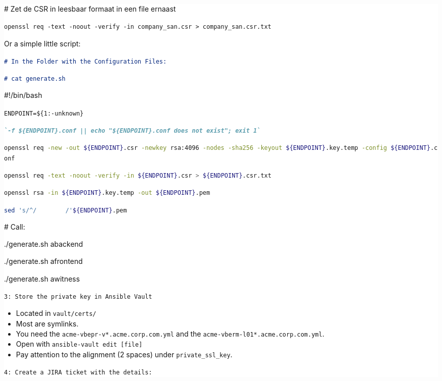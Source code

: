 \# Zet de CSR in leesbaar formaat in een file ernaast

```markdown
openssl req -text -noout -verify -in company_san.csr > company_san.csr.txt
```

Or a simple little script:

```markdown
# In the Folder with the Configuration Files:
```

```markdown
# cat generate.sh
```

#!/bin/bash

```markdown
ENDPOINT=${1:-unknown}
```

```markdown
`-f ${ENDPOINT}.conf || echo "${ENDPOINT}.conf does not exist"; exit 1`
```

```bash
openssl req -new -out ${ENDPOINT}.csr -newkey rsa:4096 -nodes -sha256 -keyout ${ENDPOINT}.key.temp -config ${ENDPOINT}.conf
```

```bash
openssl req -text -noout -verify -in ${ENDPOINT}.csr > ${ENDPOINT}.csr.txt
```

```bash
openssl rsa -in ${ENDPOINT}.key.temp -out ${ENDPOINT}.pem
```

```bash
sed 's/^/        /'${ENDPOINT}.pem
```

\# Call:

./generate.sh abackend

./generate.sh afrontend

./generate.sh awitness

```
3: Store the private key in Ansible Vault
```

- Located in `vault/certs/`
- Most are symlinks.
- You need the `acme-vbepr-v*.acme.corp.com.yml` and the `acme-vberm-l01*.acme.corp.com.yml`.
- Open with `ansible-vault edit [file]`
- Pay attention to the alignment (2 spaces) under `private_ssl_key`.

```
4: Create a JIRA ticket with the details:
```
